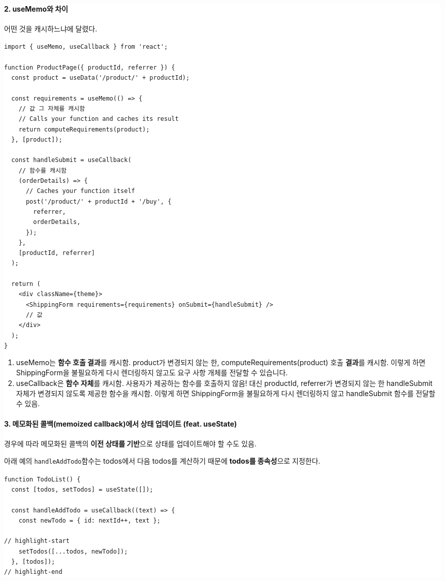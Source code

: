 ```tsx
```

#### 2. useMemo와 차이

어떤 것을 캐시하느냐에 달렸다.

```tsx
import { useMemo, useCallback } from 'react';

function ProductPage({ productId, referrer }) {
  const product = useData('/product/' + productId);

  const requirements = useMemo(() => {
    // 값 그 자체를 캐시함
    // Calls your function and caches its result
    return computeRequirements(product);
  }, [product]);

  const handleSubmit = useCallback(
    // 함수를 캐시함
    (orderDetails) => {
      // Caches your function itself
      post('/product/' + productId + '/buy', {
        referrer,
        orderDetails,
      });
    },
    [productId, referrer]
  );

  return (
    <div className={theme}>
      <ShippingForm requirements={requirements} onSubmit={handleSubmit} />
      // 값
    </div>
  );
}
```

1. useMemo는 **함수 호출 결과**를 캐시함. product가 변경되지 않는 한, computeRequirements(product) 호출 **결과**를 캐시함. 이렇게 하면 ShippingForm을 불필요하게 다시 렌더링하지 않고도 요구 사항 개체를 전달할 수 있습니다.
2. useCallback은 **함수 자체**를 캐시함. 사용자가 제공하는 함수를 호출하지 않음! 대신 productId, referrer가 변경되지 않는 한 handleSubmit 자체가 변경되지 않도록 제공한 함수을 캐시함. 이렇게 하면 ShippingForm을 불필요하게 다시 렌더링하지 않고 handleSubmit 함수를 전달할 수 있음.

#### 3. 메모화된 콜백(memoized callback)에서 상태 업데이트 (feat. useState)

경우에 따라 메모화된 콜백의 **이전 상태를 기반**으로 상태를 업데이트해야 할 수도 있음.

아래 예의 `handleAddTodo`함수는 todos에서 다음 todos를 계산하기 때문에 **todos를 종속성**으로 지정한다.

```tsx
function TodoList() {
  const [todos, setTodos] = useState([]);

  const handleAddTodo = useCallback((text) => {
    const newTodo = { id: nextId++, text };

// highlight-start
    setTodos([...todos, newTodo]);
  }, [todos]);
// highlight-end
```
